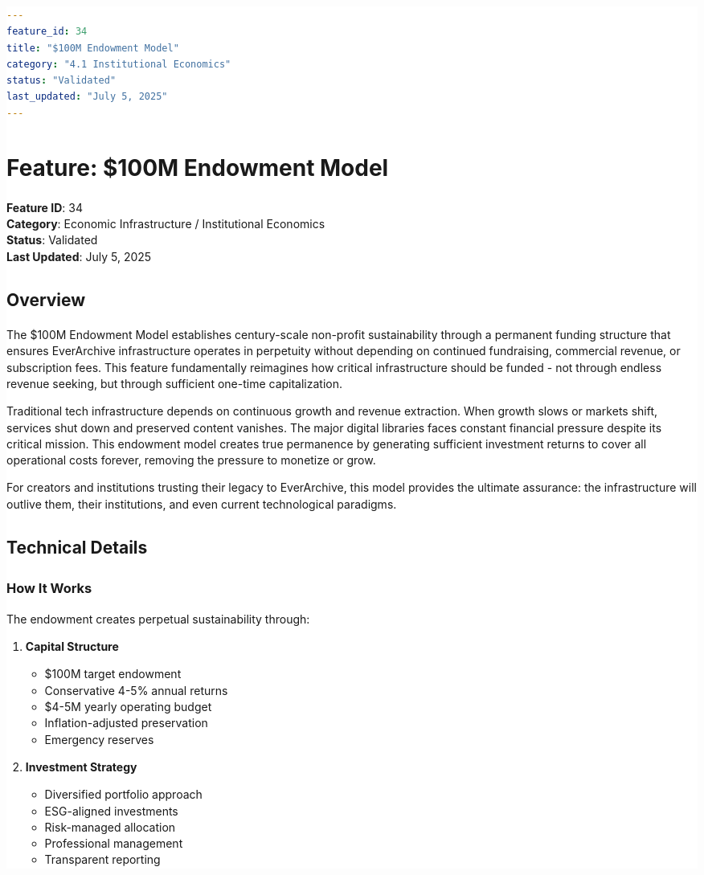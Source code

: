 ```yaml
---
feature_id: 34
title: "$100M Endowment Model"
category: "4.1 Institutional Economics"
status: "Validated"
last_updated: "July 5, 2025"
---
```



# Feature: $100M Endowment Model

**Feature ID**: 34  
**Category**: Economic Infrastructure / Institutional Economics  
**Status**: Validated  
**Last Updated**: July 5, 2025

## Overview

The $100M Endowment Model establishes century-scale non-profit sustainability through a permanent funding structure that ensures EverArchive infrastructure operates in perpetuity without depending on continued fundraising, commercial revenue, or subscription fees. This feature fundamentally reimagines how critical infrastructure should be funded - not through endless revenue seeking, but through sufficient one-time capitalization.

Traditional tech infrastructure depends on continuous growth and revenue extraction. When growth slows or markets shift, services shut down and preserved content vanishes. The major digital libraries faces constant financial pressure despite its critical mission. This endowment model creates true permanence by generating sufficient investment returns to cover all operational costs forever, removing the pressure to monetize or grow.

For creators and institutions trusting their legacy to EverArchive, this model provides the ultimate assurance: the infrastructure will outlive them, their institutions, and even current technological paradigms.

## Technical Details

### How It Works

The endowment creates perpetual sustainability through:

1. **Capital Structure**
   - $100M target endowment
   - Conservative 4-5% annual returns
   - $4-5M yearly operating budget
   - Inflation-adjusted preservation
   - Emergency reserves

2. **Investment Strategy**
   - Diversified portfolio approach
   - ESG-aligned investments
   - Risk-managed allocation
   - Professional management
   - Transparent reporting
